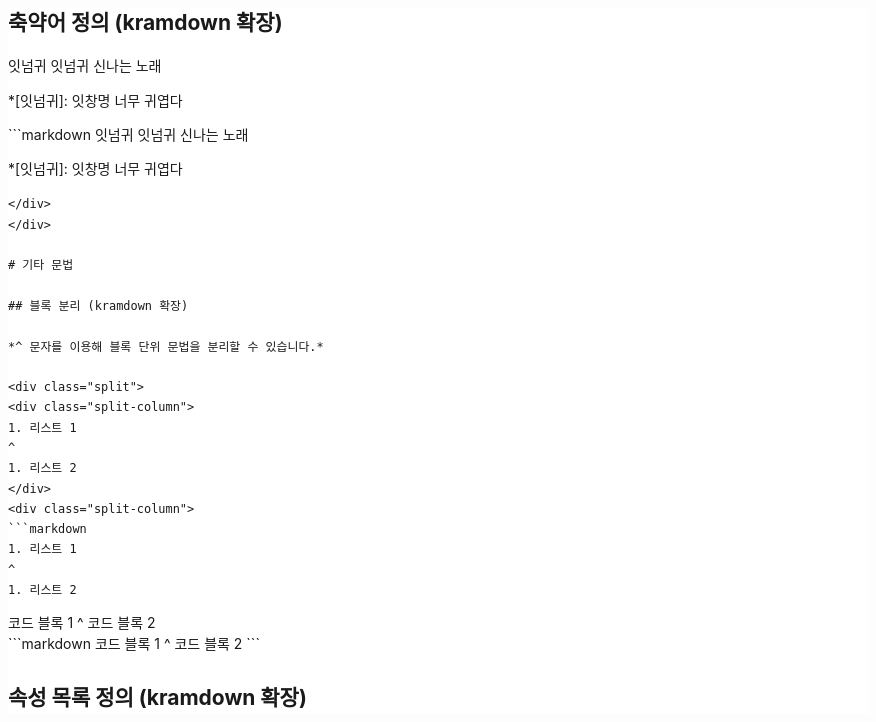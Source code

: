 ## 축약어 정의 (kramdown 확장)

<div class="split">
<div class="split-column">
잇넘귀 잇넘귀 신나는 노래

*[잇넘귀]: 잇창명 너무 귀엽다
</div>
<div class="split-column">
```markdown
잇넘귀 잇넘귀 신나는 노래

*[잇넘귀]: 잇창명 너무 귀엽다
```
</div>
</div>

# 기타 문법

## 블록 분리 (kramdown 확장)

*^ 문자를 이용해 블록 단위 문법을 분리할 수 있습니다.*

<div class="split">
<div class="split-column">
1. 리스트 1
^
1. 리스트 2
</div>
<div class="split-column">
```markdown
1. 리스트 1
^
1. 리스트 2
```
</div>

<div class="split-column">
	코드 블록 1
^
	코드 블록 2
</div>
<div class="split-column">
```markdown
	코드 블록 1
^
	코드 블록 2
```
</div>
</div>

## 속성 목록 정의 (kramdown 확장)


[ref-style-link]: https://eatch.dev/ "여기도 툴팁을 넣을 수 있습니다."
[ref-style-link]: https://eatch.dev/ "여기도 툴팁을 넣을 수 있습니다."
[^fn1]: 각주 내용입니다. **마크다운 문법**도 쓸 수 있습니다.
[^fn1]: 각주 내용입니다. **마크다운 문법**도 쓸 수 있습니다.
[^fnrepeat]: 각주 아이디는 한글로 못 씁니다. 아쉽다
[^fnrepeat]: 각주 아이디는 한글로 못 씁니다. 아쉽다
[^fn_paragraph]: 어떤 콘텐츠의 바로 아래에 빈 줄이 있으면 그 아래의 콘텐츠와 분리되어 "한 문단"이 됩니다.